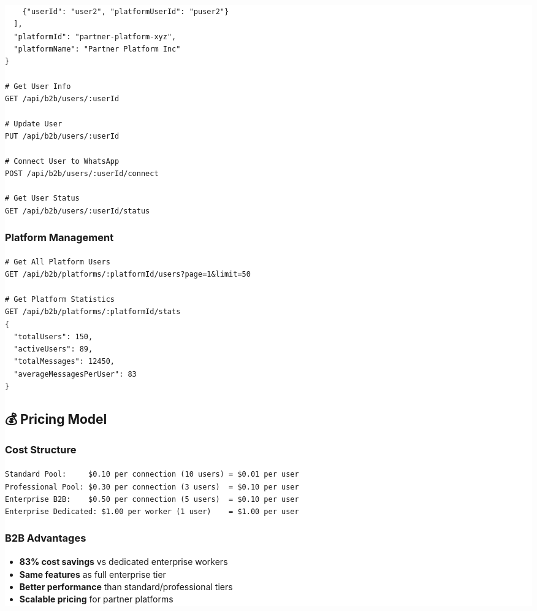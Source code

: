 ```http
    {"userId": "user2", "platformUserId": "puser2"}
  ],
  "platformId": "partner-platform-xyz",
  "platformName": "Partner Platform Inc"
}

# Get User Info
GET /api/b2b/users/:userId

# Update User
PUT /api/b2b/users/:userId

# Connect User to WhatsApp
POST /api/b2b/users/:userId/connect

# Get User Status
GET /api/b2b/users/:userId/status
```

### **Platform Management**

```http
# Get All Platform Users
GET /api/b2b/platforms/:platformId/users?page=1&limit=50

# Get Platform Statistics
GET /api/b2b/platforms/:platformId/stats
{
  "totalUsers": 150,
  "activeUsers": 89,
  "totalMessages": 12450,
  "averageMessagesPerUser": 83
}
```

## 💰 **Pricing Model**

### **Cost Structure**
```
Standard Pool:     $0.10 per connection (10 users) = $0.01 per user
Professional Pool: $0.30 per connection (3 users)  = $0.10 per user
Enterprise B2B:    $0.50 per connection (5 users)  = $0.10 per user
Enterprise Dedicated: $1.00 per worker (1 user)    = $1.00 per user
```

### **B2B Advantages**
- **83% cost savings** vs dedicated enterprise workers
- **Same features** as full enterprise tier  
- **Better performance** than standard/professional tiers
- **Scalable pricing** for partner platforms

